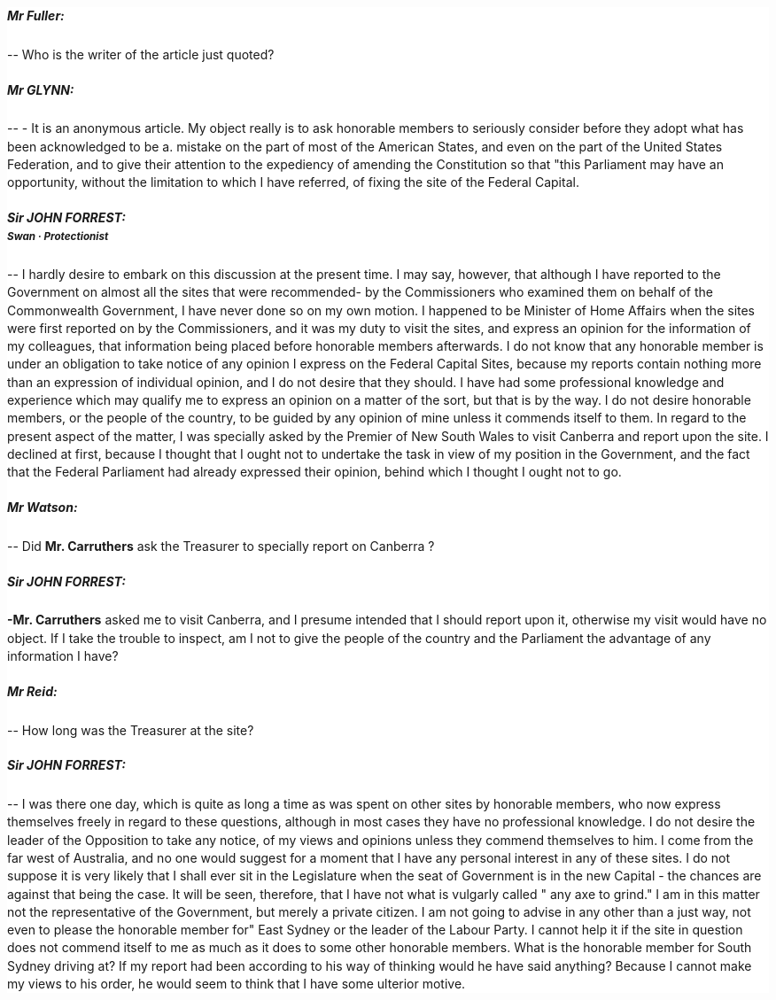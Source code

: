 ##### Mr Fuller:

--  Who is the writer of the article just quoted? 

##### Mr GLYNN:

-- - It is an anonymous article. My object really is to ask honorable members to seriously consider before they adopt what has been acknowledged to be a. mistake on the part of most of the American States, and even on the part of the United States Federation, and to give their attention to the expediency of amending the Constitution so that "this Parliament may have an opportunity, without the limitation to which I have referred, of fixing the site of the Federal Capital. 

##### Sir JOHN FORREST:<br><small class="text-muted">Swan &middot; Protectionist</small>

-- I hardly desire to embark on this discussion at the present time. I may say, however, that although I have reported to the Government on almost all the sites that were recommended- by the Commissioners who examined them on behalf of the Commonwealth Government, I have never done so on my own motion. I happened to be Minister of Home Affairs when the sites were first reported on by the Commissioners, and it was my duty to visit the sites, and express an opinion for the information of my colleagues, that information being placed before honorable members afterwards. I do not know that any honorable member is under an obligation to take notice of any opinion I express on the Federal Capital Sites, because my reports contain nothing more than an expression of individual opinion, and I do not desire that they should. I have had some professional knowledge and experience which may qualify me to express an opinion on a matter of the sort, but that is by the way. I do not desire honorable members, or the people of the country, to be guided by any opinion of mine unless it commends itself to them. In regard to the present aspect of the matter, I was specially asked by the Premier of New South Wales to visit Canberra and report upon the site. I declined at first, because I thought that I ought not to undertake the task in view of my position in the Government, and the fact that the Federal Parliament had already expressed their opinion, behind which I thought I ought not to go. 

##### Mr Watson:

--  Did  **Mr. Carruthers**  ask the Treasurer to specially report on Canberra ? 

##### Sir JOHN FORREST:


 **-Mr. Carruthers** asked me to visit Canberra, and I presume intended that I should report upon it, otherwise my visit would have no object. If I take the trouble to inspect, am I not to give the people of the country and the Parliament the advantage of any information I have? 

##### Mr Reid:

--  How long was the Treasurer at the site? 

##### Sir JOHN FORREST:

-- I was there one day, which is quite as long a time as was spent on other sites by honorable members, who now express themselves freely in regard to these questions, although in most cases they have no professional knowledge. I do not desire the leader of the Opposition to take any notice, of my views and opinions unless they commend themselves to him. I come from the far west of Australia, and no one would suggest for a moment that I have any personal interest in any of these sites. I do not suppose it is very likely that I shall ever sit in the Legislature when the seat of Government is in the new Capital - the chances are against that being  the case. It will be seen, therefore, that I have not what is vulgarly called " any axe to grind." I am in this matter not the representative of the Government, but merely a private citizen. I am not going to advise in any other than a just way, not even to please the honorable member for" East Sydney or the leader of the Labour Party. I cannot help it if the site in question does not commend itself to me as much as it does to some other honorable members. What is the honorable member for South Sydney driving at? If my report had been according to his way of thinking would he have said anything? Because I cannot make my views to his order, he would seem to think that I have some ulterior motive. 
